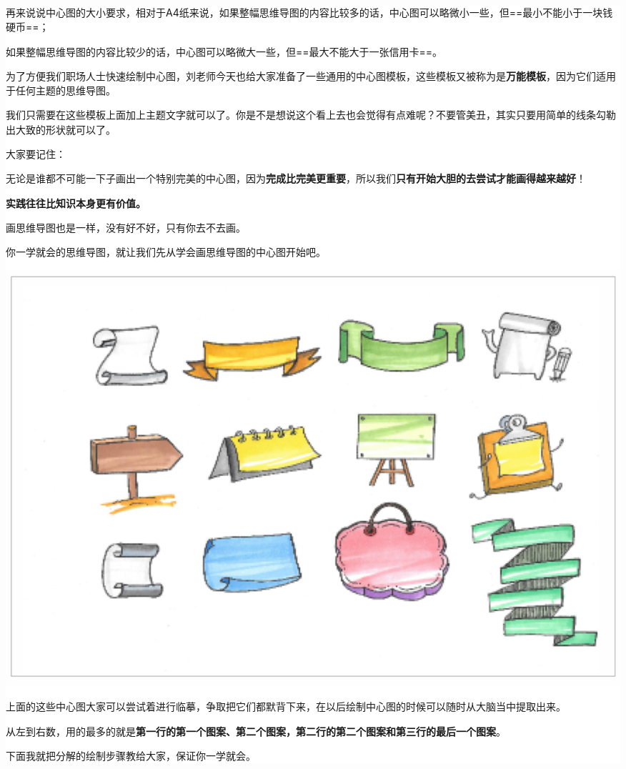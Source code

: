 再来说说中心图的大小要求，相对于A4纸来说，如果整幅思维导图的内容比较多的话，中心图可以略微小一些，但==最小不能小于一块钱硬币==；

如果整幅思维导图的内容比较少的话，中心图可以略微大一些，但==最大不能大于一张信用卡==。

为了方便我们职场人士快速绘制中心图，刘老师今天也给大家准备了一些通用的中心图模板，这些模板又被称为是**万能模板**，因为它们适用于任何主题的思维导图。

我们只需要在这些模板上面加上主题文字就可以了。你是不是想说这个看上去也会觉得有点难呢？不要管美丑，其实只要用简单的线条勾勒出大致的形状就可以了。

大家要记住：

无论是谁都不可能一下子画出一个特别完美的中心图，因为**完成比完美更重要**，所以我们**只有开始大胆的去尝试才能画得越来越好**！

**实践往往比知识本身更有价值。**

画思维导图也是一样，没有好不好，只有你去不去画。

你一学就会的思维导图，就让我们先从学会画思维导图的中心图开始吧。

![image](picture/1bb796fa6fad04344c03f663c3fa_3798x2572.jpg) 

上面的这些中心图大家可以尝试着进行临摹，争取把它们都默背下来，在以后绘制中心图的时候可以随时从大脑当中提取出来。

从左到右数，用的最多的就是**第一行的第一个图案、第二个图案，第二行的第二个图案和第三行的最后一个图案**。

下面我就把分解的绘制步骤教给大家，保证你一学就会。

